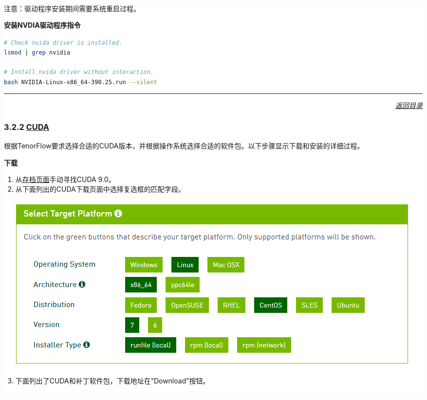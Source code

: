注意：驱动程序安装期间需要系统重启过程。

**安装NVDIA驱动程序指令**<br>
```bash
# Check nvida driver is installed.
lsmod | grep nvidia

# Install nvida driver without interaction.
bash NVIDIA-Linux-x86_64-390.25.run --silent
```

----
[<p align='right'>*返回目录*</p>](#toc_content)

### <a id="toc3.2.2">3.2.2 [CUDA](https://developer.nvidia.com/cuda-zone)</a>
根据TenorFlow要求选择合适的CUDA版本，并根据操作系统选择合适的软件包。以下步骤显示下载和安装的详细过程。

**下载**<br>
1. 从[存档页面](https://developer.nvidia.com/cuda-toolkit-archive)手动寻找CUDA 9.0。
1. 从下面列出的CUDA下载页面中选择复选框的匹配字段。<br><br>
![CUDA选择目标平台图](images/sc_install_cuda1_en.png)<br><br>
1. 下面列出了CUDA和补丁软件包，下载地址在“Download”按钮。<br><br>